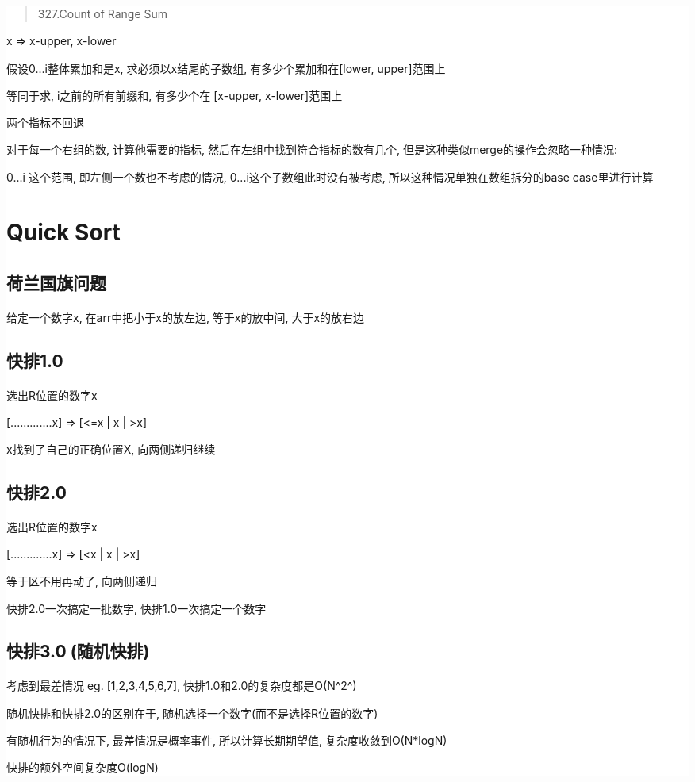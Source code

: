 > 327.Count of Range Sum

x  =>  x-upper, x-lower

 假设0...i整体累加和是x, 求必须以x结尾的子数组, 有多少个累加和在[lower, upper]范围上

等同于求, i之前的所有前缀和, 有多少个在 [x-upper, x-lower]范围上



两个指标不回退



对于每一个右组的数, 计算他需要的指标, 然后在左组中找到符合指标的数有几个, 但是这种类似merge的操作会忽略一种情况:

0...i 这个范围, 即左侧一个数也不考虑的情况, 0...i这个子数组此时没有被考虑, 所以这种情况单独在数组拆分的base case里进行计算





# Quick Sort

## 荷兰国旗问题

给定一个数字x, 在arr中把小于x的放左边, 等于x的放中间, 大于x的放右边



## 快排1.0

选出R位置的数字x

[.............x] => [<=x | x | >x]

x找到了自己的正确位置X, 向两侧递归继续



## 快排2.0

选出R位置的数字x

[.............x] => [<x | x | >x]

等于区不用再动了, 向两侧递归

快排2.0一次搞定一批数字, 快排1.0一次搞定一个数字



## 快排3.0 (随机快排)

考虑到最差情况 eg.  [1,2,3,4,5,6,7],  快排1.0和2.0的复杂度都是O(N^2^)

随机快排和快排2.0的区别在于, 随机选择一个数字(而不是选择R位置的数字)



有随机行为的情况下, 最差情况是概率事件, 所以计算长期期望值, 复杂度收敛到O(N*logN)

快排的额外空间复杂度O(logN)
